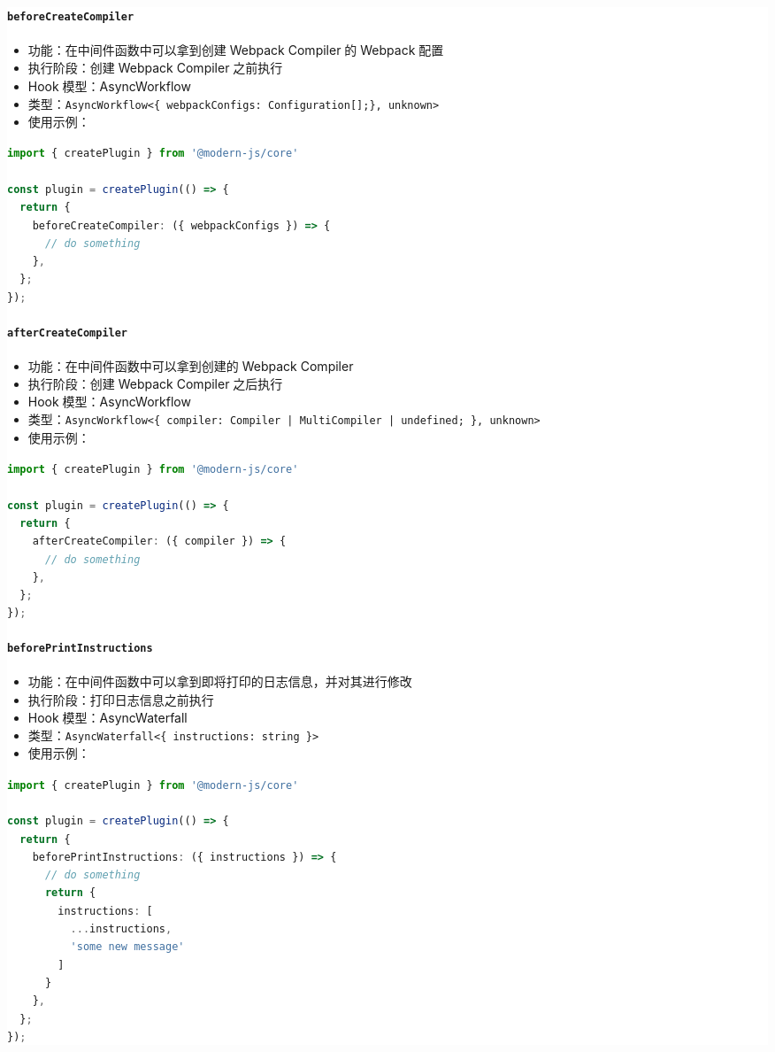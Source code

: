 #### `beforeCreateCompiler`

* 功能：在中间件函数中可以拿到创建 Webpack Compiler 的 Webpack 配置
* 执行阶段：创建 Webpack Compiler 之前执行
* Hook 模型：AsyncWorkflow
* 类型：`AsyncWorkflow<{ webpackConfigs: Configuration[];}, unknown>`
* 使用示例：

```ts
import { createPlugin } from '@modern-js/core'

const plugin = createPlugin(() => {
  return {
    beforeCreateCompiler: ({ webpackConfigs }) => {
      // do something
    },
  };
});
```

#### `afterCreateCompiler`

* 功能：在中间件函数中可以拿到创建的 Webpack Compiler
* 执行阶段：创建 Webpack Compiler 之后执行
* Hook 模型：AsyncWorkflow
* 类型：`AsyncWorkflow<{ compiler: Compiler | MultiCompiler | undefined; }, unknown>`
* 使用示例：

```ts
import { createPlugin } from '@modern-js/core'

const plugin = createPlugin(() => {
  return {
    afterCreateCompiler: ({ compiler }) => {
      // do something
    },
  };
});
```

#### `beforePrintInstructions`

* 功能：在中间件函数中可以拿到即将打印的日志信息，并对其进行修改
* 执行阶段：打印日志信息之前执行
* Hook 模型：AsyncWaterfall
* 类型：`AsyncWaterfall<{ instructions: string }>`
* 使用示例：

```ts
import { createPlugin } from '@modern-js/core'

const plugin = createPlugin(() => {
  return {
    beforePrintInstructions: ({ instructions }) => {
      // do something
      return {
        instructions: [
          ...instructions,
          'some new message'
        ]
      }
    },
  };
});
```
